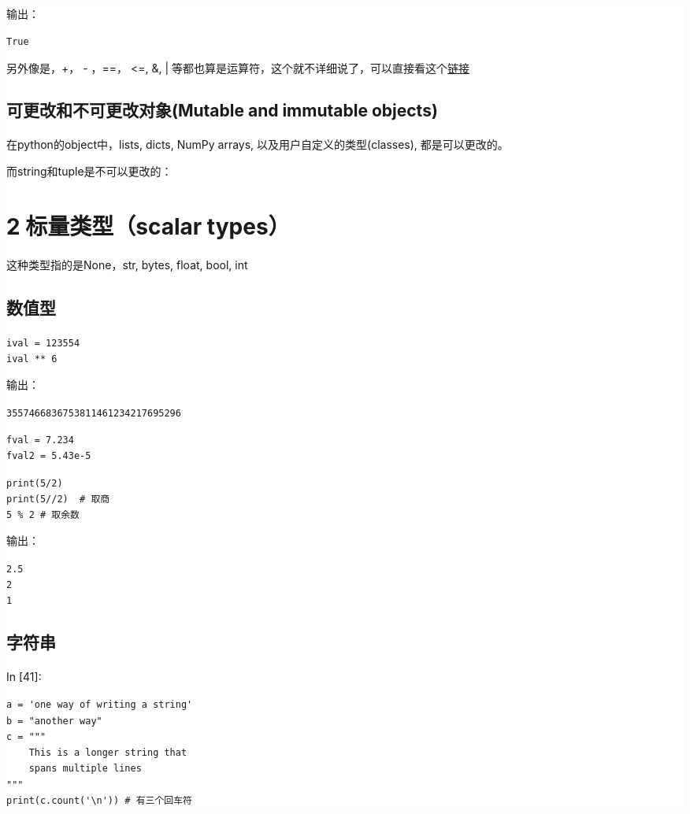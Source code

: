 输出：

```
True
```

另外像是，+， - ，==， <=, &, | 等都也算是运算符，这个就不详细说了，可以直接看这个[链接](http://www.runoob.com/python/python-operators.html)

## 可更改和不可更改对象(Mutable and immutable objects)

在python的object中，lists, dicts, NumPy arrays, 以及用户自定义的类型(classes), 都是可以更改的。

而string和tuple是不可以更改的：

# 2 标量类型（scalar types）

这种类型指的是None，str, bytes, float, bool, int

## 数值型

```
ival = 123554
ival ** 6
```

输出：

```
3557466836753811461234217695296
```

```
fval = 7.234
fval2 = 5.43e-5
```

```
print(5/2)
print(5//2)  # 取商
5 % 2 # 取余数
```

输出：

```
2.5
2
1
```

## 字符串

In [41]:

```
a = 'one way of writing a string'
b = "another way"
c = """
    This is a longer string that
    spans multiple lines
"""
print(c.count('\n')) # 有三个回车符
```
